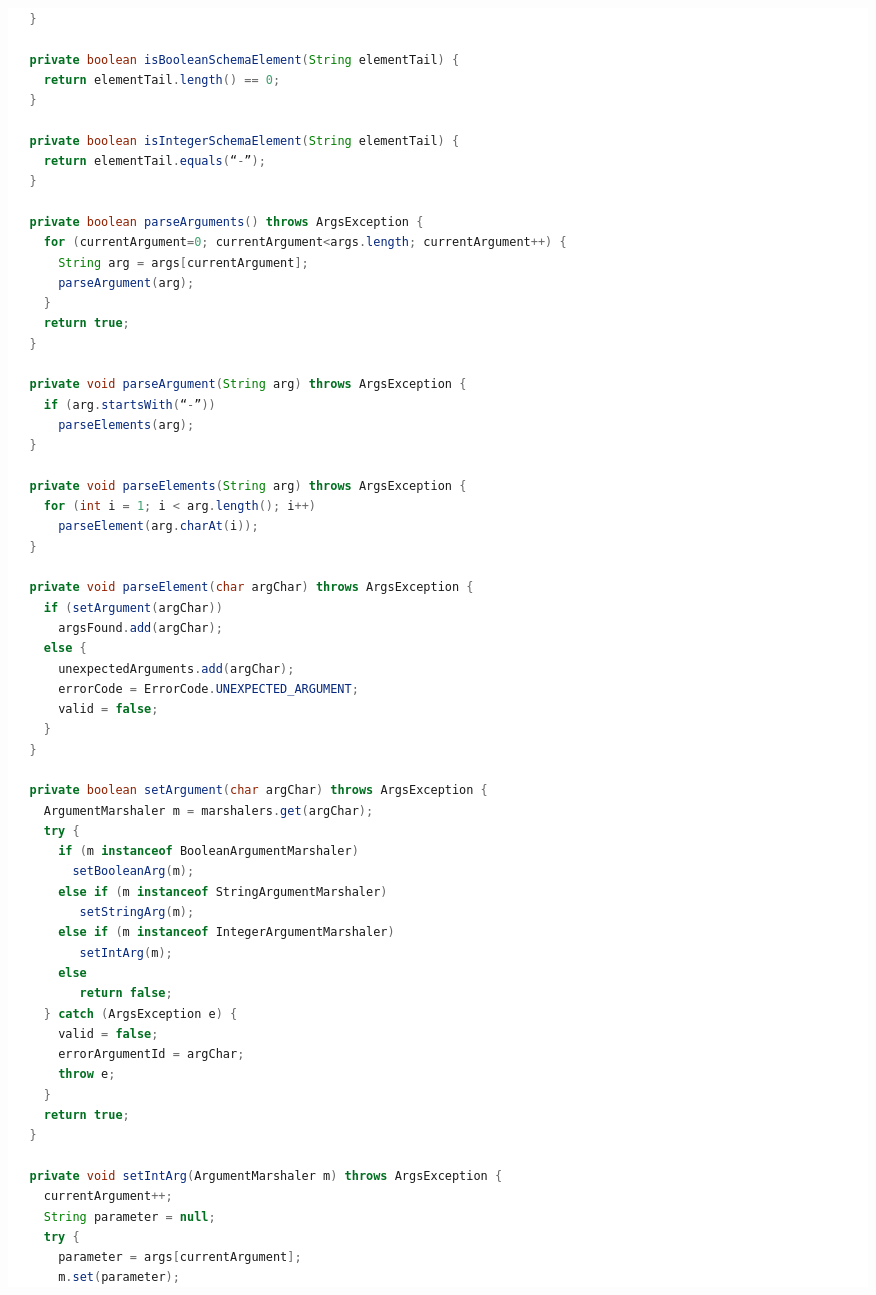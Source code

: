```java
   }
 
   private boolean isBooleanSchemaElement(String elementTail) {
     return elementTail.length() == 0;
   }
 
   private boolean isIntegerSchemaElement(String elementTail) {
     return elementTail.equals(“-”);
   }
 
   private boolean parseArguments() throws ArgsException {
     for (currentArgument=0; currentArgument<args.length; currentArgument++) {
       String arg = args[currentArgument];
       parseArgument(arg);
     }
     return true;
   }
 
   private void parseArgument(String arg) throws ArgsException {
     if (arg.startsWith(“-”))
       parseElements(arg);
   }
 
   private void parseElements(String arg) throws ArgsException {
     for (int i = 1; i < arg.length(); i++)
       parseElement(arg.charAt(i));
   }
 
   private void parseElement(char argChar) throws ArgsException {
     if (setArgument(argChar))
       argsFound.add(argChar);
     else {
       unexpectedArguments.add(argChar);
       errorCode = ErrorCode.UNEXPECTED_ARGUMENT;
       valid = false;
     }
   }
 
   private boolean setArgument(char argChar) throws ArgsException {
     ArgumentMarshaler m = marshalers.get(argChar);
     try {
       if (m instanceof BooleanArgumentMarshaler)
         setBooleanArg(m);
       else if (m instanceof StringArgumentMarshaler)
          setStringArg(m);
       else if (m instanceof IntegerArgumentMarshaler)
          setIntArg(m);
       else
          return false;
     } catch (ArgsException e) {
       valid = false;
       errorArgumentId = argChar;
       throw e;
     }
     return true;
   }
 
   private void setIntArg(ArgumentMarshaler m) throws ArgsException {
     currentArgument++;
     String parameter = null;
     try {
       parameter = args[currentArgument];
       m.set(parameter);
```